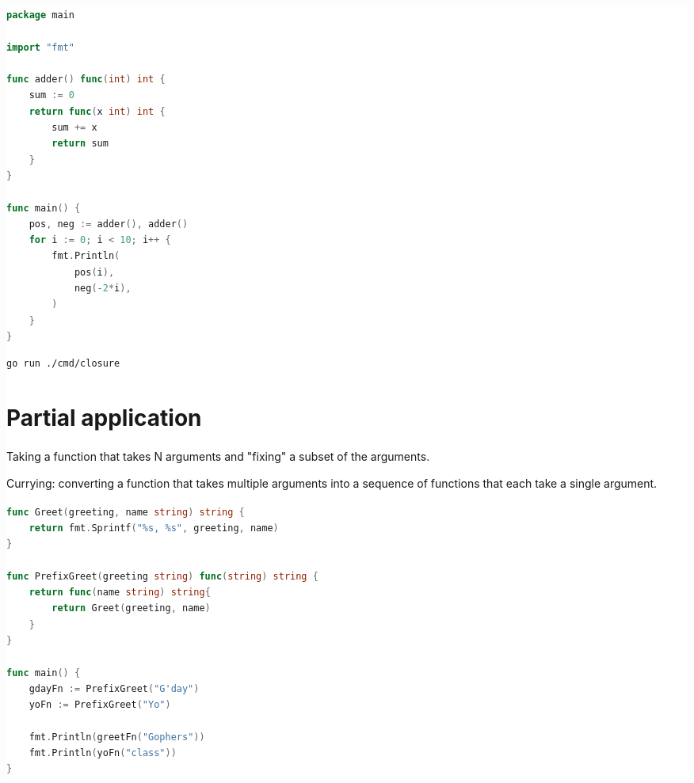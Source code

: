 ```go +line_numbers
package main

import "fmt"

func adder() func(int) int {
    sum := 0
    return func(x int) int {
        sum += x
        return sum
    }
}

func main() {
    pos, neg := adder(), adder()
    for i := 0; i < 10; i++ {
        fmt.Println(
            pos(i),
            neg(-2*i),
        )
    }
}
```

```sh +exec
go run ./cmd/closure
```



Partial application
===

Taking a function that takes N arguments and "fixing" a subset of the
arguments.

Currying: converting a function that takes multiple arguments into a sequence
of functions that each take a single argument.

```go
func Greet(greeting, name string) string {
    return fmt.Sprintf("%s, %s", greeting, name)
}

func PrefixGreet(greeting string) func(string) string {
    return func(name string) string{
        return Greet(greeting, name)
    }
}

func main() {
    gdayFn := PrefixGreet("G'day")
    yoFn := PrefixGreet("Yo")

    fmt.Println(greetFn("Gophers"))
    fmt.Println(yoFn("class"))
}
```

